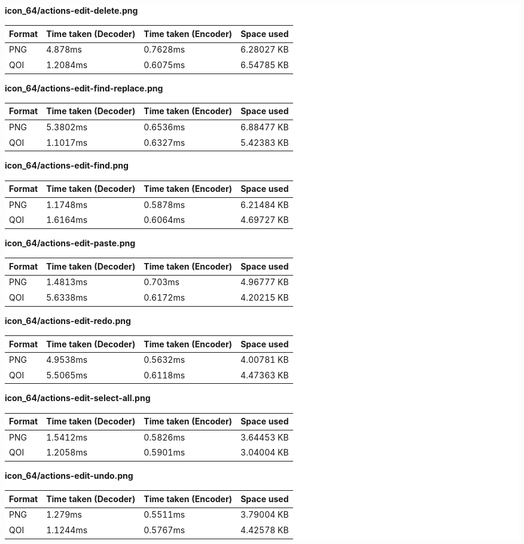 **icon_64/actions-edit-delete.png**

| Format | Time taken (Decoder) | Time taken (Encoder) | Space used |
| --- | --- | --- | --- |
| PNG | 4.878ms | 0.7628ms | 6.28027 KB |
| QOI | 1.2084ms | 0.6075ms | 6.54785 KB |

**icon_64/actions-edit-find-replace.png**

| Format | Time taken (Decoder) | Time taken (Encoder) | Space used |
| --- | --- | --- | --- |
| PNG | 5.3802ms | 0.6536ms | 6.88477 KB |
| QOI | 1.1017ms | 0.6327ms | 5.42383 KB |

**icon_64/actions-edit-find.png**

| Format | Time taken (Decoder) | Time taken (Encoder) | Space used |
| --- | --- | --- | --- |
| PNG | 1.1748ms | 0.5878ms | 6.21484 KB |
| QOI | 1.6164ms | 0.6064ms | 4.69727 KB |

**icon_64/actions-edit-paste.png**

| Format | Time taken (Decoder) | Time taken (Encoder) | Space used |
| --- | --- | --- | --- |
| PNG | 1.4813ms | 0.703ms | 4.96777 KB |
| QOI | 5.6338ms | 0.6172ms | 4.20215 KB |

**icon_64/actions-edit-redo.png**

| Format | Time taken (Decoder) | Time taken (Encoder) | Space used |
| --- | --- | --- | --- |
| PNG | 4.9538ms | 0.5632ms | 4.00781 KB |
| QOI | 5.5065ms | 0.6118ms | 4.47363 KB |

**icon_64/actions-edit-select-all.png**

| Format | Time taken (Decoder) | Time taken (Encoder) | Space used |
| --- | --- | --- | --- |
| PNG | 1.5412ms | 0.5826ms | 3.64453 KB |
| QOI | 1.2058ms | 0.5901ms | 3.04004 KB |

**icon_64/actions-edit-undo.png**

| Format | Time taken (Decoder) | Time taken (Encoder) | Space used |
| --- | --- | --- | --- |
| PNG | 1.279ms | 0.5511ms | 3.79004 KB |
| QOI | 1.1244ms | 0.5767ms | 4.42578 KB |
